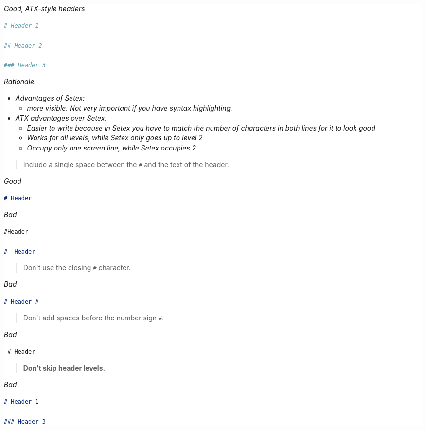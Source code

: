 _Good, ATX-style headers_

```bash
# Header 1

## Header 2

### Header 3
```

_Rationale:_

- _Advantages of Setex:_
    - _more visible. Not very important if you have syntax highlighting._
- _ATX advantages over Setex:_
    - _Easier to write because in Setex you have to match the number of characters in both lines for it to look good_
    - _Works for all levels, while Setex only goes up to level 2_
    - _Occupy only one screen line, while Setex occupies 2_

> Include a single space between the `#` and the text of the header.

_Good_

```markdown
# Header
```

_Bad_

```markdown
#Header

#  Header
```

> Don't use the closing `#` character.

_Bad_

```markdown
# Header #
```

> Don't add spaces before the number sign `#`.

_Bad_

```markdown
 # Header
```

> **Don't skip header levels.**

_Bad_

```markdown
# Header 1

### Header 3
```
